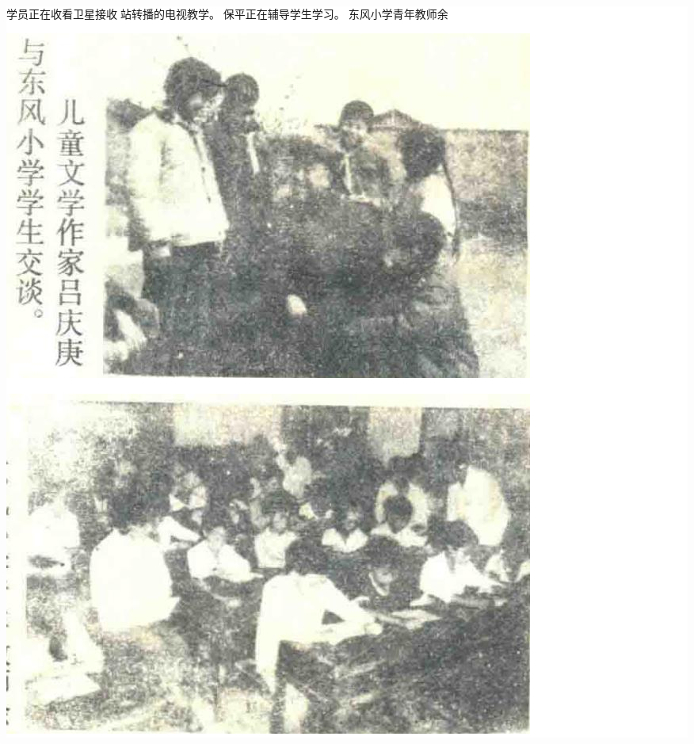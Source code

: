 学员正在收看卫星接收  站转播的电视教学。  保平正在辅导学生学习。  东风小学青年教师余

![](images/8c38c30e5a617a6be243433a96ee787ca424f692c7dc2df87290f470a430bf61.jpg)

![](images/895ced4e1f8d341efdc32ca553e1c1c797d82d7492aac10a2d4887be16fa6502.jpg)

